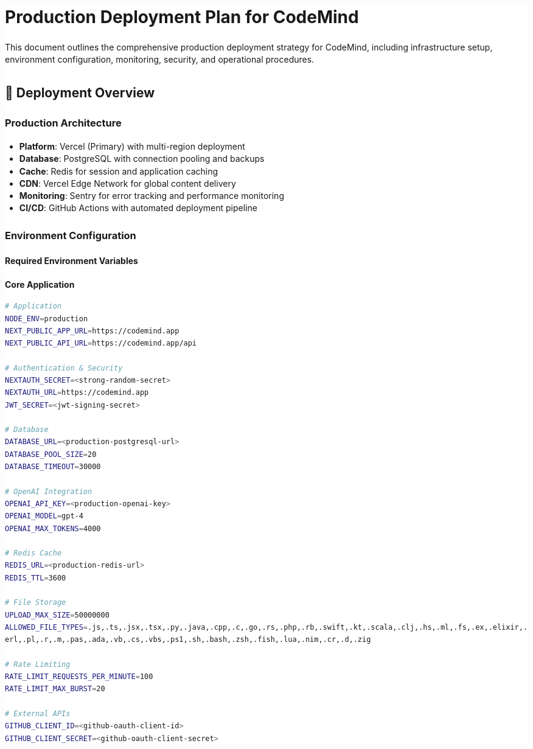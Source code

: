# Production Deployment Plan for CodeMind

This document outlines the comprehensive production deployment strategy for CodeMind, including infrastructure setup, environment configuration, monitoring, security, and operational procedures.

## 🎯 Deployment Overview

### Production Architecture
- **Platform**: Vercel (Primary) with multi-region deployment
- **Database**: PostgreSQL with connection pooling and backups
- **Cache**: Redis for session and application caching
- **CDN**: Vercel Edge Network for global content delivery
- **Monitoring**: Sentry for error tracking and performance monitoring
- **CI/CD**: GitHub Actions with automated deployment pipeline

### Environment Configuration

#### Required Environment Variables

**Core Application**
```bash
# Application
NODE_ENV=production
NEXT_PUBLIC_APP_URL=https://codemind.app
NEXT_PUBLIC_API_URL=https://codemind.app/api

# Authentication & Security
NEXTAUTH_SECRET=<strong-random-secret>
NEXTAUTH_URL=https://codemind.app
JWT_SECRET=<jwt-signing-secret>

# Database
DATABASE_URL=<production-postgresql-url>
DATABASE_POOL_SIZE=20
DATABASE_TIMEOUT=30000

# OpenAI Integration
OPENAI_API_KEY=<production-openai-key>
OPENAI_MODEL=gpt-4
OPENAI_MAX_TOKENS=4000

# Redis Cache
REDIS_URL=<production-redis-url>
REDIS_TTL=3600

# File Storage
UPLOAD_MAX_SIZE=50000000
ALLOWED_FILE_TYPES=.js,.ts,.jsx,.tsx,.py,.java,.cpp,.c,.go,.rs,.php,.rb,.swift,.kt,.scala,.clj,.hs,.ml,.fs,.ex,.elixir,.erl,.pl,.r,.m,.pas,.ada,.vb,.cs,.vbs,.ps1,.sh,.bash,.zsh,.fish,.lua,.nim,.cr,.d,.zig

# Rate Limiting
RATE_LIMIT_REQUESTS_PER_MINUTE=100
RATE_LIMIT_MAX_BURST=20

# External APIs
GITHUB_CLIENT_ID=<github-oauth-client-id>
GITHUB_CLIENT_SECRET=<github-oauth-client-secret>
```
